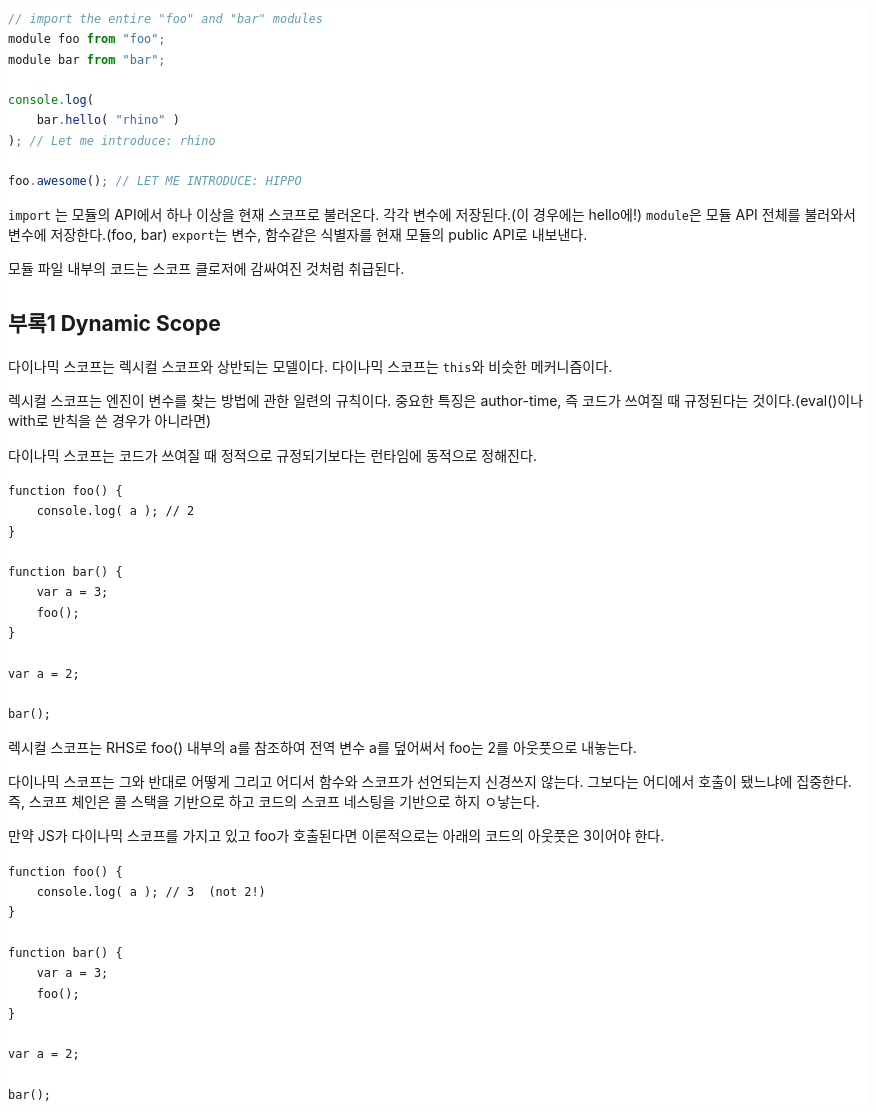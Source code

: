 ```js
// import the entire "foo" and "bar" modules
module foo from "foo";
module bar from "bar";

console.log(
	bar.hello( "rhino" )
); // Let me introduce: rhino

foo.awesome(); // LET ME INTRODUCE: HIPPO
```

`import` 는 모듈의 API에서 하나 이상을 현재 스코프로 불러온다. 각각 변수에 저장된다.(이 경우에는 hello에!) `module`은 모듈 API 전체를 불러와서 변수에 저장한다.(foo, bar) `export`는 변수, 함수같은 식별자를 현재 모듈의 public API로 내보낸다. 

모듈 파일 내부의 코드는 스코프 클로저에 감싸여진 것처럼 취급된다. 

## 부록1 Dynamic Scope

다이나믹 스코프는 렉시컬 스코프와 상반되는 모델이다. 다이나믹 스코프는 `this`와 비슷한 메커니즘이다.

렉시컬 스코프는 엔진이 변수를 찾는 방법에 관한 일련의 규칙이다. 중요한 특징은 author-time, 즉 코드가 쓰여질 때 규정된다는 것이다.(eval()이나 with로 반칙을 쓴 경우가 아니라면)

다이나믹 스코프는 코드가 쓰여질 때 정적으로 규정되기보다는 런타임에 동적으로 정해진다.

```JS
function foo() {
	console.log( a ); // 2
}

function bar() {
	var a = 3;
	foo();
}

var a = 2;

bar();
```

렉시컬 스코프는 RHS로 foo() 내부의 a를 참조하여 전역 변수 a를 덮어써서 foo는 2를 아웃풋으로 내놓는다.

다이나믹 스코프는 그와 반대로 어떻게 그리고 어디서 함수와 스코프가 선언되는지 신경쓰지 않는다. 그보다는 어디에서 호출이 됐느냐에 집중한다. 즉, 스코프 체인은 콜 스택을 기반으로 하고 코드의 스코프 네스팅을 기반으로 하지 ㅇ낳는다.

만약 JS가 다이나믹 스코프를 가지고 있고 foo가 호출된다면 이론적으로는 아래의 코드의 아웃풋은 3이어야 한다.

```JS
function foo() {
	console.log( a ); // 3  (not 2!)
}

function bar() {
	var a = 3;
	foo();
}

var a = 2;

bar();
```

